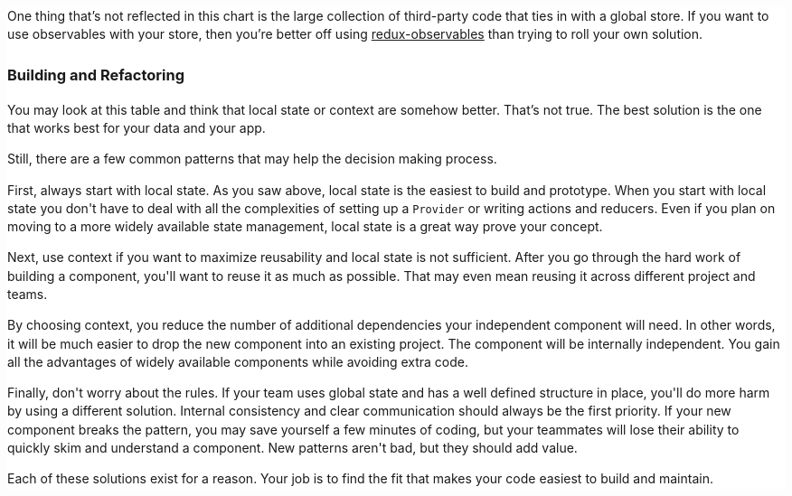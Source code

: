 
One thing that’s not reflected in this chart is the large collection of third-party code that ties in with a global store. If you want to use observables with your store, then you’re better off using [redux-observables](https://medium.com/r/?url=https%3A%2F%2Fgithub.com%2Fredux-observable%2Fredux-observable) than trying to roll your own solution.

### Building and Refactoring

You may look at this table and think that local state or context are somehow better. That’s not true. The best solution is the one that works best for your data and your app.

Still, there are a few common patterns that may help the decision making process.

First, always start with local state. As you saw above, local state is the easiest to build and prototype. When you start with local state you don't have to deal with all the complexities of setting up a `Provider` or writing actions and reducers. Even if you plan on moving to a more widely available state management, local state is a great way prove your concept.

Next, use context if you want to maximize reusability and local state is not sufficient. After you go through the hard work of building a component, you'll want to reuse it as much as possible. That may even mean reusing it across different project and teams.

By choosing context, you reduce the number of additional dependencies your independent component will need. In other words, it will be much easier to drop the new component into an existing project. The component will be internally independent. You gain all the advantages of widely available components while avoiding extra code.

Finally, don't worry about the rules. If your team uses global state and has a well defined structure in place, you'll do more harm by using a different solution. Internal consistency and clear communication should always be the first priority. If your new component breaks the pattern, you may save yourself a few minutes of coding, but your teammates will lose their ability to quickly skim and understand a component. New patterns aren't bad, but they should add value.

Each of these solutions exist for a reason. Your job is to find the fit that makes your code easiest to build and maintain.

  [initial-state]: https://images.ponyfoo.com/uploads/initial-e9c8dcc3726a4acba76a8f445c1fac9c.gif
  [multi-count]: https://images.ponyfoo.com/uploads/multicount-26b623cdb35448a4a979a51799f41c2b.gif
  [double-local]: https://images.ponyfoo.com/uploads/doublelocal-2621a9c3317a4193b1a3bc77a5f2e907.gif
  [double-global]: https://images.ponyfoo.com/uploads/doubleglobal-d6e57f1ba52d49e4b2507e2af0c71a93.gif
  [multi-context]: https://images.ponyfoo.com/uploads/multicontext-7ab077100e344cdcb678ad43de92ee08.gif
